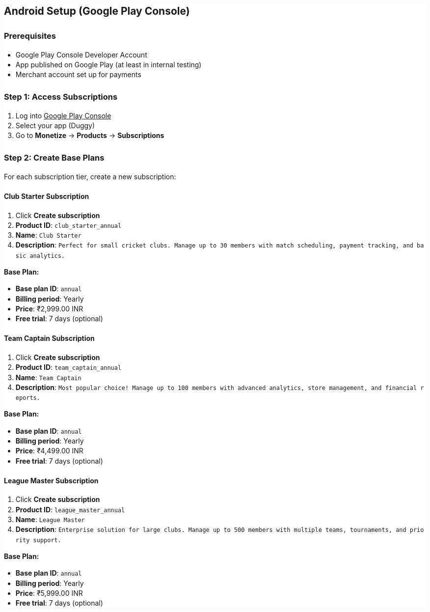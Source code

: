 ## Android Setup (Google Play Console)

### Prerequisites
- Google Play Console Developer Account
- App published on Google Play (at least in internal testing)
- Merchant account set up for payments

### Step 1: Access Subscriptions

1. Log into [Google Play Console](https://play.google.com/console)
2. Select your app (Duggy)
3. Go to **Monetize** → **Products** → **Subscriptions**

### Step 2: Create Base Plans

For each subscription tier, create a new subscription:

#### Club Starter Subscription
1. Click **Create subscription**
2. **Product ID**: `club_starter_annual`
3. **Name**: `Club Starter`
4. **Description**: `Perfect for small cricket clubs. Manage up to 30 members with match scheduling, payment tracking, and basic analytics.`

**Base Plan:**
- **Base plan ID**: `annual`
- **Billing period**: Yearly
- **Price**: ₹2,999.00 INR
- **Free trial**: 7 days (optional)

#### Team Captain Subscription
1. Click **Create subscription**
2. **Product ID**: `team_captain_annual`
3. **Name**: `Team Captain`
4. **Description**: `Most popular choice! Manage up to 100 members with advanced analytics, store management, and financial reports.`

**Base Plan:**
- **Base plan ID**: `annual`
- **Billing period**: Yearly
- **Price**: ₹4,499.00 INR
- **Free trial**: 7 days (optional)

#### League Master Subscription
1. Click **Create subscription**
2. **Product ID**: `league_master_annual`
3. **Name**: `League Master`
4. **Description**: `Enterprise solution for large clubs. Manage up to 500 members with multiple teams, tournaments, and priority support.`

**Base Plan:**
- **Base plan ID**: `annual`
- **Billing period**: Yearly
- **Price**: ₹5,999.00 INR
- **Free trial**: 7 days (optional)
